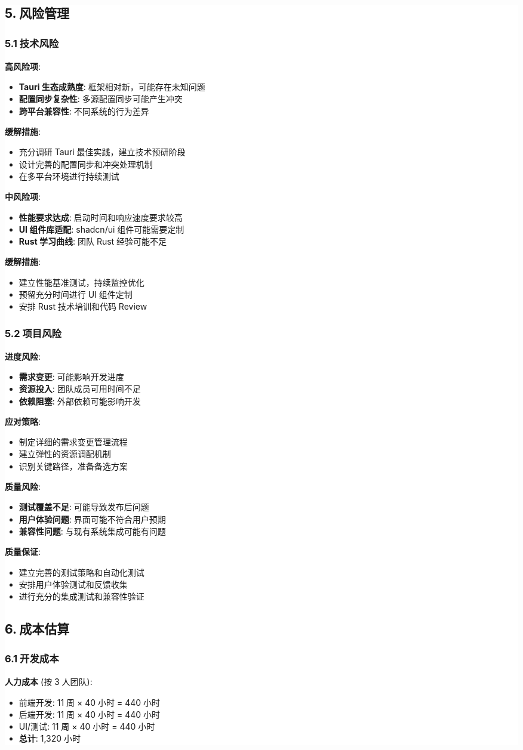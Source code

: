 ## 5. 风险管理

### 5.1 技术风险

**高风险项**:
- **Tauri 生态成熟度**: 框架相对新，可能存在未知问题
- **配置同步复杂性**: 多源配置同步可能产生冲突
- **跨平台兼容性**: 不同系统的行为差异

**缓解措施**:
- 充分调研 Tauri 最佳实践，建立技术预研阶段
- 设计完善的配置同步和冲突处理机制
- 在多平台环境进行持续测试

**中风险项**:
- **性能要求达成**: 启动时间和响应速度要求较高
- **UI 组件库适配**: shadcn/ui 组件可能需要定制
- **Rust 学习曲线**: 团队 Rust 经验可能不足

**缓解措施**:
- 建立性能基准测试，持续监控优化
- 预留充分时间进行 UI 组件定制
- 安排 Rust 技术培训和代码 Review

### 5.2 项目风险

**进度风险**:
- **需求变更**: 可能影响开发进度
- **资源投入**: 团队成员可用时间不足
- **依赖阻塞**: 外部依赖可能影响开发

**应对策略**:
- 制定详细的需求变更管理流程
- 建立弹性的资源调配机制  
- 识别关键路径，准备备选方案

**质量风险**:
- **测试覆盖不足**: 可能导致发布后问题
- **用户体验问题**: 界面可能不符合用户预期
- **兼容性问题**: 与现有系统集成可能有问题

**质量保证**:
- 建立完善的测试策略和自动化测试
- 安排用户体验测试和反馈收集
- 进行充分的集成测试和兼容性验证

## 6. 成本估算

### 6.1 开发成本

**人力成本** (按 3 人团队):
- 前端开发: 11 周 × 40 小时 = 440 小时
- 后端开发: 11 周 × 40 小时 = 440 小时  
- UI/测试: 11 周 × 40 小时 = 440 小时
- **总计**: 1,320 小时
